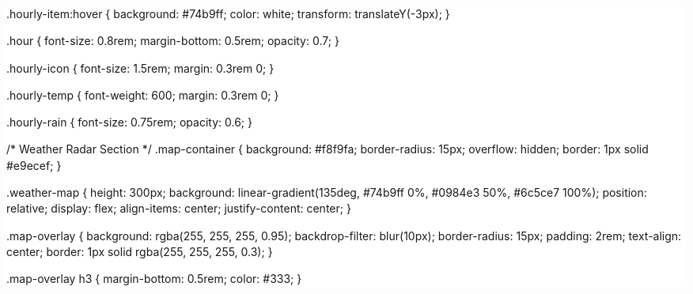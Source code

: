 .hourly-item:hover {
    background: #74b9ff;
    color: white;
    transform: translateY(-3px);
}

.hour {
    font-size: 0.8rem;
    margin-bottom: 0.5rem;
    opacity: 0.7;
}

.hourly-icon {
    font-size: 1.5rem;
    margin: 0.3rem 0;
}

.hourly-temp {
    font-weight: 600;
    margin: 0.3rem 0;
}

.hourly-rain {
    font-size: 0.75rem;
    opacity: 0.6;
}

/* Weather Radar Section */
.map-container {
    background: #f8f9fa;
    border-radius: 15px;
    overflow: hidden;
    border: 1px solid #e9ecef;
}

.weather-map {
    height: 300px;
    background: linear-gradient(135deg, #74b9ff 0%, #0984e3 50%, #6c5ce7 100%);
    position: relative;
    display: flex;
    align-items: center;
    justify-content: center;
}

.map-overlay {
    background: rgba(255, 255, 255, 0.95);
    backdrop-filter: blur(10px);
    border-radius: 15px;
    padding: 2rem;
    text-align: center;
    border: 1px solid rgba(255, 255, 255, 0.3);
}

.map-overlay h3 {
    margin-bottom: 0.5rem;
    color: #333;
}
